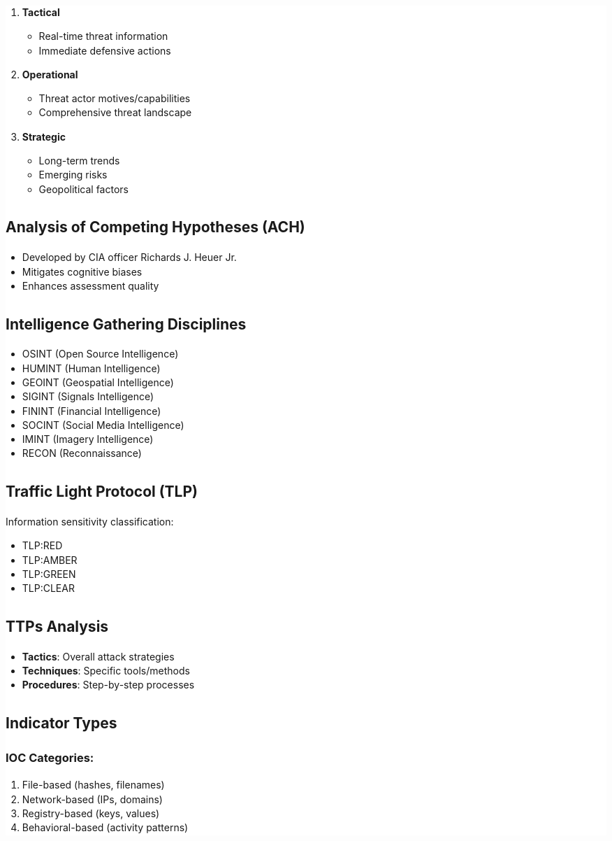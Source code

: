 1. **Tactical**
   - Real-time threat information
   - Immediate defensive actions

2. **Operational**
   - Threat actor motives/capabilities
   - Comprehensive threat landscape

3. **Strategic**
   - Long-term trends
   - Emerging risks
   - Geopolitical factors

## Analysis of Competing Hypotheses (ACH)
- Developed by CIA officer Richards J. Heuer Jr.
- Mitigates cognitive biases
- Enhances assessment quality

## Intelligence Gathering Disciplines

- OSINT (Open Source Intelligence)
- HUMINT (Human Intelligence)
- GEOINT (Geospatial Intelligence)
- SIGINT (Signals Intelligence)
- FININT (Financial Intelligence)
- SOCINT (Social Media Intelligence)
- IMINT (Imagery Intelligence)
- RECON (Reconnaissance)

## Traffic Light Protocol (TLP)
Information sensitivity classification:
- TLP:RED
- TLP:AMBER
- TLP:GREEN
- TLP:CLEAR

## TTPs Analysis
- **Tactics**: Overall attack strategies
- **Techniques**: Specific tools/methods
- **Procedures**: Step-by-step processes

## Indicator Types

### IOC Categories:
1. File-based (hashes, filenames)
2. Network-based (IPs, domains)
3. Registry-based (keys, values)
4. Behavioral-based (activity patterns)
